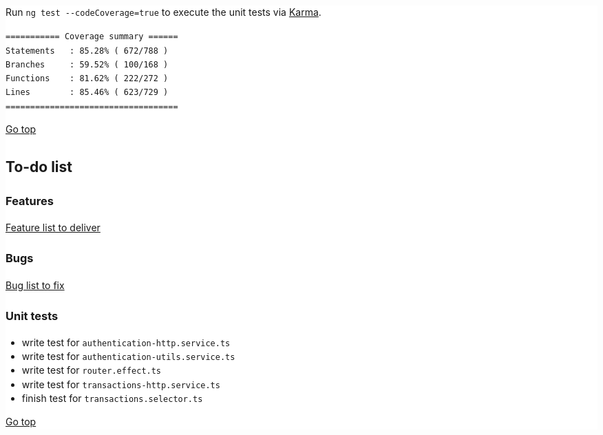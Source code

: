 Run `ng test --codeCoverage=true` to execute the unit tests via [Karma](https://karma-runner.github.io).

```
=========== Coverage summary ======
Statements   : 85.28% ( 672/788 )
Branches     : 59.52% ( 100/168 )
Functions    : 81.62% ( 222/272 )
Lines        : 85.46% ( 623/729 )
===================================
```

[Go top](#Home-budget)

## To-do list

### Features
[Feature list to deliver](https://github.com/patrykbialek/home-budget/labels/enhancement)

### Bugs
[Bug list to fix](https://github.com/patrykbialek/home-budget/labels/bug)

### Unit tests

- write test for `authentication-http.service.ts`
- write test for `authentication-utils.service.ts`
- write test for `router.effect.ts`
- write test for `transactions-http.service.ts`
- finish test for `transactions.selector.ts`

[Go top](#Home-budget)
